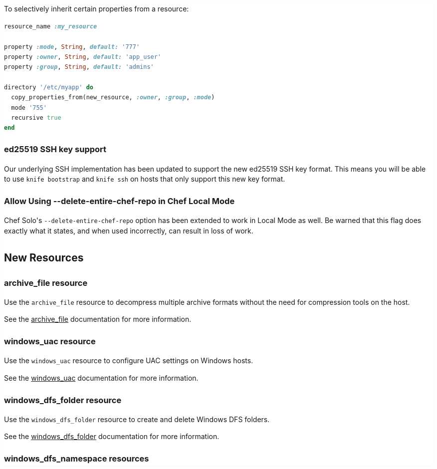To selectively inherit certain properties from a resource:
```ruby
resource_name :my_resource

property :mode, String, default: '777'
property :owner, String, default: 'app_user'
property :group, String, default: 'admins'

directory '/etc/myapp' do
  copy_properties_from(new_resource, :owner, :group, :mode)
  mode '755'
  recursive true
end
```

### ed25519 SSH key support

Our underlying SSH implementation has been updated to support the new ed25519 SSH key format. This means you will be able to use `knife bootstrap` and `knife ssh` on hosts that only support this new key format.

### Allow Using --delete-entire-chef-repo in Chef Local Mode

Chef Solo's `--delete-entire-chef-repo` option has been extended to work in Local Mode as well. Be warned that this flag does exactly what it states, and when used incorrectly, can result in loss of work.

## New Resources

### archive_file resource

Use the `archive_file` resource to decompress multiple archive formats without the need for compression tools on the host.

See the [archive_file](https://docs.chef.io/resources/archive_file/) documentation for more information.

### windows_uac resource

Use the `windows_uac` resource to configure UAC settings on Windows hosts.

See the [windows_uac](https://docs.chef.io/resources/windows_uac) documentation for more information.

### windows_dfs_folder resource

Use the `windows_dfs_folder` resource to create and delete Windows DFS folders.

See the [windows_dfs_folder](https://docs.chef.io/resources/windows_dfs_folder) documentation for more information.

### windows_dfs_namespace resources
